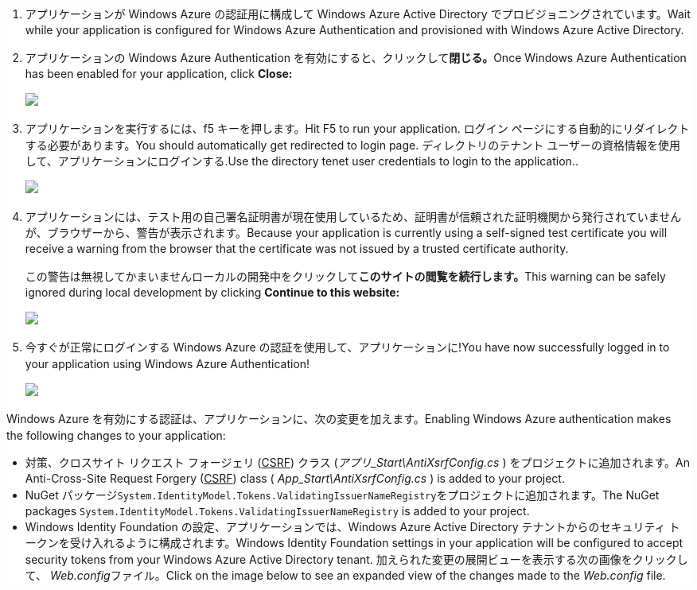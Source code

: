 1. <span data-ttu-id="69c8f-133">アプリケーションが Windows Azure の認証用に構成して Windows Azure Active Directory でプロビジョニングされています。</span><span class="sxs-lookup"><span data-stu-id="69c8f-133">Wait while your application is configured for Windows Azure Authentication and provisioned with Windows Azure Active Directory.</span></span>
2. <span data-ttu-id="69c8f-134">アプリケーションの Windows Azure Authentication を有効にすると、クリックして**閉じる。**</span><span class="sxs-lookup"><span data-stu-id="69c8f-134">Once Windows Azure Authentication has been enabled for your application, click **Close:**</span></span> 

    ![](windows-azure-authentication/_static/image7.png)
3. <span data-ttu-id="69c8f-135">アプリケーションを実行するには、f5 キーを押します。</span><span class="sxs-lookup"><span data-stu-id="69c8f-135">Hit F5 to run your application.</span></span> <span data-ttu-id="69c8f-136">ログイン ページにする自動的にリダイレクトする必要があります。</span><span class="sxs-lookup"><span data-stu-id="69c8f-136">You should automatically get redirected to login page.</span></span> <span data-ttu-id="69c8f-137">ディレクトリのテナント ユーザーの資格情報を使用して、アプリケーションにログインする.</span><span class="sxs-lookup"><span data-stu-id="69c8f-137">Use the directory tenet user credentials to login to the application..</span></span>  

    ![](windows-azure-authentication/_static/image1.jpg)
4. <span data-ttu-id="69c8f-138">アプリケーションには、テスト用の自己署名証明書が現在使用しているため、証明書が信頼された証明機関から発行されていませんが、ブラウザーから、警告が表示されます。</span><span class="sxs-lookup"><span data-stu-id="69c8f-138">Because your application is currently using a self-signed test certificate you will receive a warning from the browser that the certificate was not issued by a trusted certificate authority.</span></span>

    <span data-ttu-id="69c8f-139">この警告は無視してかまいませんローカルの開発中をクリックして**このサイトの閲覧を続行します。**</span><span class="sxs-lookup"><span data-stu-id="69c8f-139">This warning can be safely ignored during local development by clicking **Continue to this website:**</span></span> 

    ![](windows-azure-authentication/_static/image8.png)
5. <span data-ttu-id="69c8f-140">今すぐが正常にログインする Windows Azure の認証を使用して、アプリケーションに!</span><span class="sxs-lookup"><span data-stu-id="69c8f-140">You have now successfully logged in to your application using Windows Azure Authentication!</span></span>

    ![](windows-azure-authentication/_static/image2.jpg)

<span data-ttu-id="69c8f-141">Windows Azure を有効にする認証は、アプリケーションに、次の変更を加えます。</span><span class="sxs-lookup"><span data-stu-id="69c8f-141">Enabling Windows Azure authentication makes the following changes to your application:</span></span>

- <span data-ttu-id="69c8f-142">対策、クロスサイト リクエスト フォージェリ ([CSRF](https://www.owasp.org/index.php/Cross-Site_Request_Forgery_(CSRF))) クラス (*アプリ\_Start\AntiXsrfConfig.cs* ) をプロジェクトに追加されます。</span><span class="sxs-lookup"><span data-stu-id="69c8f-142">An Anti-Cross-Site Request Forgery ([CSRF](https://www.owasp.org/index.php/Cross-Site_Request_Forgery_(CSRF))) class ( *App\_Start\AntiXsrfConfig.cs* ) is added to your project.</span></span>
- <span data-ttu-id="69c8f-143">NuGet パッケージ`System.IdentityModel.Tokens.ValidatingIssuerNameRegistry`をプロジェクトに追加されます。</span><span class="sxs-lookup"><span data-stu-id="69c8f-143">The NuGet packages `System.IdentityModel.Tokens.ValidatingIssuerNameRegistry` is added to your project.</span></span>
- <span data-ttu-id="69c8f-144">Windows Identity Foundation の設定、アプリケーションでは、Windows Azure Active Directory テナントからのセキュリティ トークンを受け入れるように構成されます。</span><span class="sxs-lookup"><span data-stu-id="69c8f-144">Windows Identity Foundation settings in your application will be configured to accept security tokens from your Windows Azure Active Directory tenant.</span></span> <span data-ttu-id="69c8f-145">加えられた変更の展開ビューを表示する次の画像をクリックして、 *Web.config*ファイル。</span><span class="sxs-lookup"><span data-stu-id="69c8f-145">Click on the image below to see an expanded view of the changes made to the *Web.config* file.</span></span>  
  